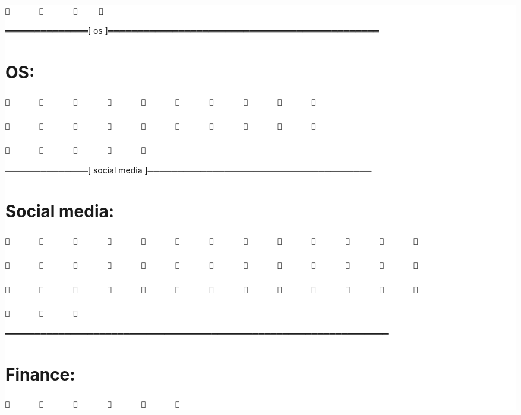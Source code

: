 					     

══════════════[ os ]══════════════════════════════════════════════
# OS:

 																			

																			

									

══════════════[ social media ]══════════════════════════════════════
# Social media:

																									

																									

																									

					

═════════════════════════════════════════════════════════════════
# Finance:

											


